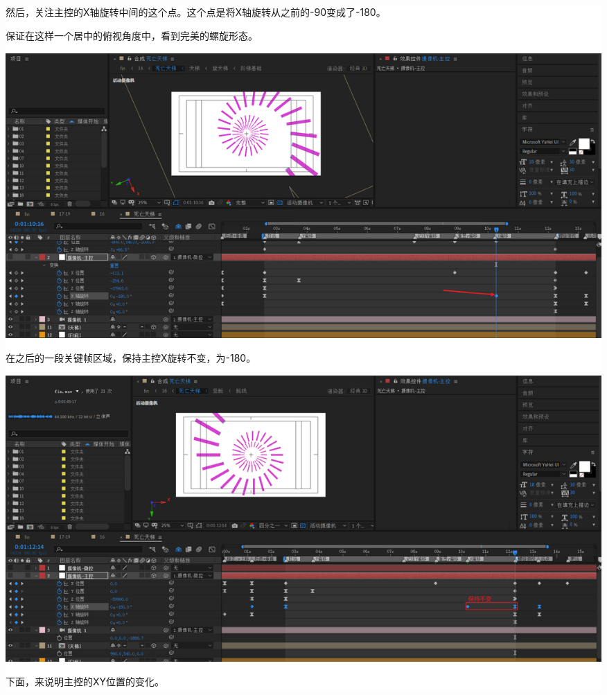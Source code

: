 然后，关注主控的X轴旋转中间的这个点。这个点是将X轴旋转从之前的-90变成了-180。

保证在这样一个居中的俯视角度中，看到完美的螺旋形态。

![image-20210904180707099](assets/image-20210904180707099.png)

在之后的一段关键帧区域，保持主控X旋转不变，为-180。

![image-20210904184431221](assets/image-20210904184431221.png)

下面，来说明主控的XY位置的变化。
